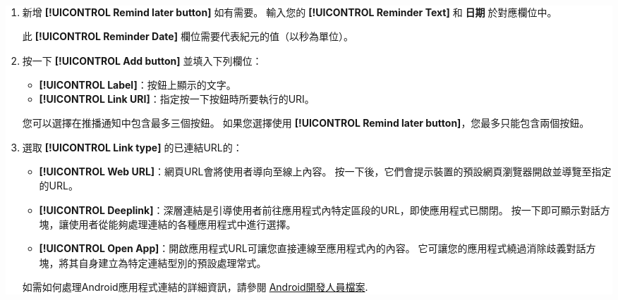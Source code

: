 1. 新增 **[!UICONTROL Remind later button]** 如有需要。 輸入您的 **[!UICONTROL Reminder Text]** 和 **日期** 於對應欄位中。

   此 **[!UICONTROL Reminder Date]** 欄位需要代表紀元的值（以秒為單位）。

1. 按一下 **[!UICONTROL Add button]** 並填入下列欄位：

   * **[!UICONTROL Label]**：按鈕上顯示的文字。
   * **[!UICONTROL Link URI]**：指定按一下按鈕時所要執行的URI。

   您可以選擇在推播通知中包含最多三個按鈕。 如果您選擇使用 **[!UICONTROL Remind later button]**，您最多只能包含兩個按鈕。

1. 選取 **[!UICONTROL Link type]** 的已連結URL的：

   * **[!UICONTROL Web URL]**：網頁URL會將使用者導向至線上內容。 按一下後，它們會提示裝置的預設網頁瀏覽器開啟並導覽至指定的URL。

   * **[!UICONTROL Deeplink]**：深層連結是引導使用者前往應用程式內特定區段的URL，即使應用程式已關閉。 按一下即可顯示對話方塊，讓使用者從能夠處理連結的各種應用程式中進行選擇。

   * **[!UICONTROL Open App]**：開啟應用程式URL可讓您直接連線至應用程式內的內容。 它可讓您的應用程式繞過消除歧義對話方塊，將其自身建立為特定連結型別的預設處理常式。

   如需如何處理Android應用程式連結的詳細資訊，請參閱 [Android開發人員檔案](https://developer.android.com/training/app-links).
